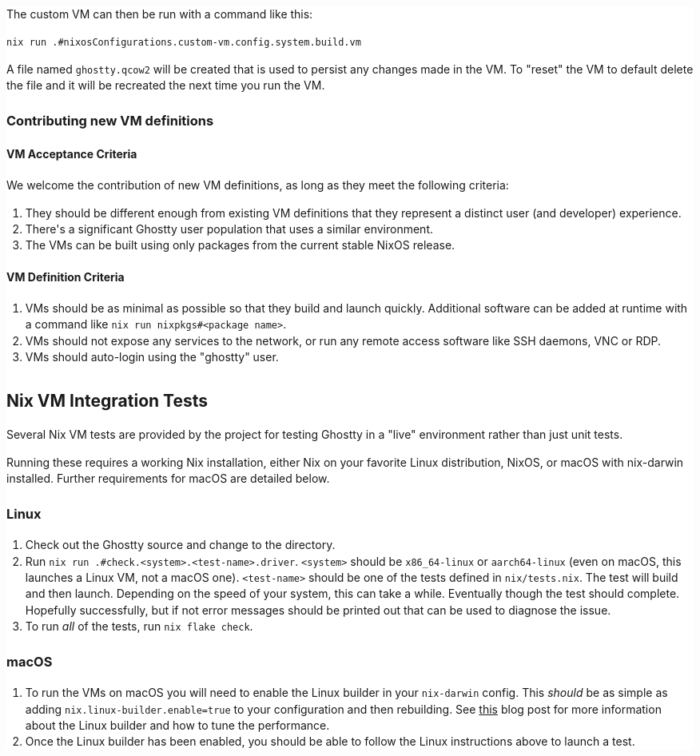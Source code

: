 The custom VM can then be run with a command like this:

```
nix run .#nixosConfigurations.custom-vm.config.system.build.vm
```

A file named `ghostty.qcow2` will be created that is used to persist any changes
made in the VM. To "reset" the VM to default delete the file and it will be
recreated the next time you run the VM.

### Contributing new VM definitions

#### VM Acceptance Criteria

We welcome the contribution of new VM definitions, as long as they meet the following criteria:

1. They should be different enough from existing VM definitions that they represent a distinct
   user (and developer) experience.
2. There's a significant Ghostty user population that uses a similar environment.
3. The VMs can be built using only packages from the current stable NixOS release.

#### VM Definition Criteria

1. VMs should be as minimal as possible so that they build and launch quickly.
   Additional software can be added at runtime with a command like `nix run nixpkgs#<package name>`.
2. VMs should not expose any services to the network, or run any remote access
   software like SSH daemons, VNC or RDP.
3. VMs should auto-login using the "ghostty" user.

## Nix VM Integration Tests

Several Nix VM tests are provided by the project for testing Ghostty in a "live"
environment rather than just unit tests.

Running these requires a working Nix installation, either Nix on your
favorite Linux distribution, NixOS, or macOS with nix-darwin installed. Further
requirements for macOS are detailed below.

### Linux

1. Check out the Ghostty source and change to the directory.
2. Run `nix run .#check.<system>.<test-name>.driver`. `<system>` should be
   `x86_64-linux` or `aarch64-linux` (even on macOS, this launches a Linux
   VM, not a macOS one). `<test-name>` should be one of the tests defined in
   `nix/tests.nix`. The test will build and then launch. Depending on the speed
   of your system, this can take a while. Eventually though the test should
   complete. Hopefully successfully, but if not error messages should be printed
   out that can be used to diagnose the issue.
3. To run _all_ of the tests, run `nix flake check`.

### macOS

1. To run the VMs on macOS you will need to enable the Linux builder in your `nix-darwin`
   config. This _should_ be as simple as adding `nix.linux-builder.enable=true` to your
   configuration and then rebuilding. See [this](https://nixcademy.com/posts/macos-linux-builder/)
   blog post for more information about the Linux builder and how to tune the performance.
2. Once the Linux builder has been enabled, you should be able to follow the Linux instructions
   above to launch a test.
